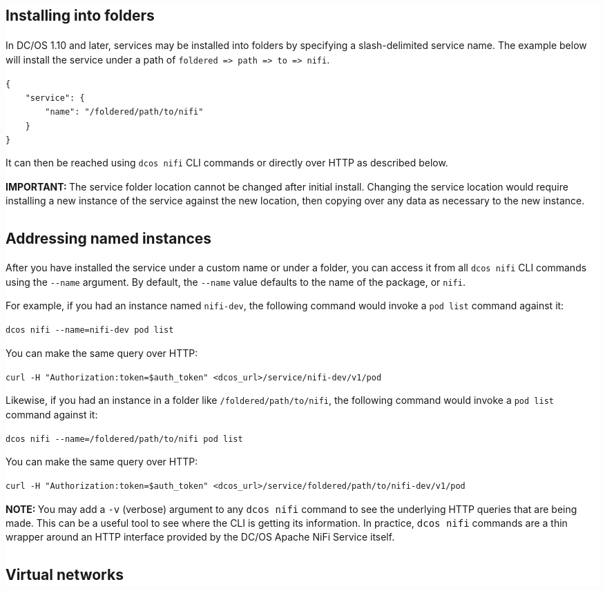 ## Installing into folders

In DC/OS 1.10 and later, services may be installed into folders by specifying a slash-delimited service name. The example below will install the service under a path of `foldered => path => to => nifi`.

   ```shell
   {
       "service": {
           "name": "/foldered/path/to/nifi"
       }
   }
   ```
It can then be reached using `dcos nifi` CLI commands or directly over HTTP as described below.

<p class="message--important"><strong>IMPORTANT: </strong>The service folder location cannot be changed after initial install. Changing the service location would require installing a new instance of the service against the new location, then copying over any data as necessary to the new instance.</p>

## Addressing named instances

After you have installed the service under a custom name or under a folder, you can access it from all `dcos nifi` CLI commands using the `--name` argument. By default, the `--name` value defaults to the name of the package, or `nifi`.

For example, if you had an instance named `nifi-dev`, the following command would invoke a `pod list` command against it:

   ```shell
   dcos nifi --name=nifi-dev pod list
   ```
You can make the same query over HTTP:

   ```shell
   curl -H "Authorization:token=$auth_token" <dcos_url>/service/nifi-dev/v1/pod
   ```
Likewise, if you had an instance in a folder like `/foldered/path/to/nifi`, the following command would invoke a `pod list` command against it:

   ```shell
   dcos nifi --name=/foldered/path/to/nifi pod list
   ```

You can make the same query over HTTP:

   ```shell
   curl -H "Authorization:token=$auth_token" <dcos_url>/service/foldered/path/to/nifi-dev/v1/pod
   ```
<p class="message--note"><strong>NOTE: </strong> You may add a <tt>-v</tt> (verbose) argument to any <tt>dcos nifi</tt> command to see the underlying HTTP queries that are being made. This can be a useful tool to see where the CLI is getting its information. In practice, <tt>dcos nifi</tt> commands are a thin wrapper around an HTTP interface provided by the DC/OS Apache NiFi Service itself.</p>

## Virtual networks
